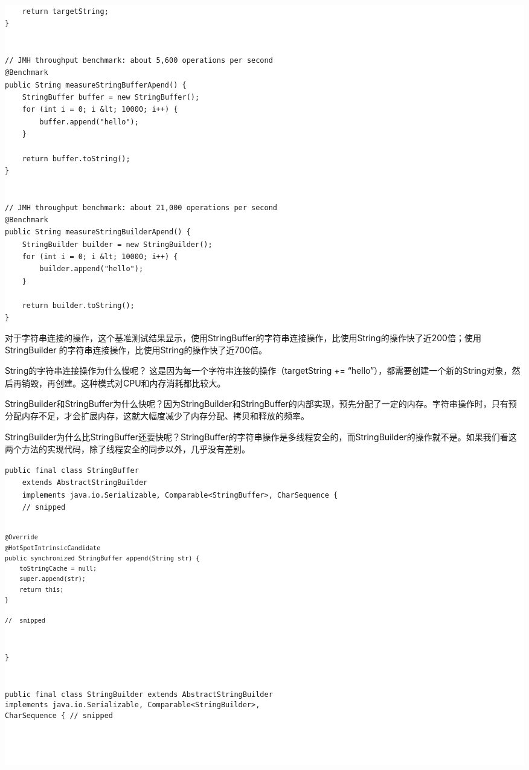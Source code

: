         return targetString;
    }


    // JMH throughput benchmark: about 5,600 operations per second
    @Benchmark
    public String measureStringBufferApend() {
        StringBuffer buffer = new StringBuffer();
        for (int i = 0; i &lt; 10000; i++) {
            buffer.append("hello");
        }

        return buffer.toString();
    }


    // JMH throughput benchmark: about 21,000 operations per second
    @Benchmark
    public String measureStringBuilderApend() {
        StringBuilder builder = new StringBuilder();
        for (int i = 0; i &lt; 10000; i++) {
            builder.append("hello");
        }

        return builder.toString();
    }
</code></pre>
<p>对于字符串连接的操作，这个基准测试结果显示，使用StringBuffer的字符串连接操作，比使用String的操作快了近200倍；使用StringBuilder 的字符串连接操作，比使用String的操作快了近700倍。</p>
<p>String的字符串连接操作为什么慢呢？ 这是因为每一个字符串连接的操作（targetString += “hello”），都需要创建一个新的String对象，然后再销毁，再创建。这种模式对CPU和内存消耗都比较大。</p>
<p>StringBuilder和StringBuffer为什么快呢？因为StringBuilder和StringBuffer的内部实现，预先分配了一定的内存。字符串操作时，只有预分配内存不足，才会扩展内存，这就大幅度减少了内存分配、拷贝和释放的频率。</p>
<p>StringBuilder为什么比StringBuffer还要快呢？StringBuffer的字符串操作是多线程安全的，而StringBuilder的操作就不是。如果我们看这两个方法的实现代码，除了线程安全的同步以外，几乎没有差别。</p>
<pre><code>public final class StringBuffer
    extends AbstractStringBuilder
    implements java.io.Serializable, Comparable&lt;StringBuffer&gt;, CharSequence {
    // snipped

    @Override
    @HotSpotIntrinsicCandidate
    public synchronized StringBuffer append(String str) {
        toStringCache = null;
        super.append(str);
        return this;
    }

    //  snipped
}


public final class StringBuilder
    extends AbstractStringBuilder
    implements java.io.Serializable, Comparable&lt;StringBuilder&gt;, CharSequence {
    // snipped
